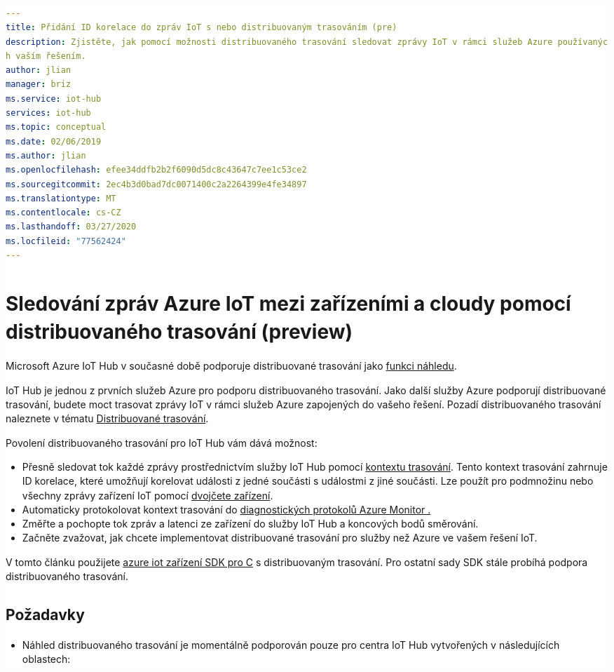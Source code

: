 ```yaml
---
title: Přidání ID korelace do zpráv IoT s nebo distribuovaným trasováním (pre)
description: Zjistěte, jak pomocí možnosti distribuovaného trasování sledovat zprávy IoT v rámci služeb Azure používaných vaším řešením.
author: jlian
manager: briz
ms.service: iot-hub
services: iot-hub
ms.topic: conceptual
ms.date: 02/06/2019
ms.author: jlian
ms.openlocfilehash: efee34ddfb2b2f6090d5dc8c43647c7ee1c53ce2
ms.sourcegitcommit: 2ec4b3d0bad7dc0071400c2a2264399e4fe34897
ms.translationtype: MT
ms.contentlocale: cs-CZ
ms.lasthandoff: 03/27/2020
ms.locfileid: "77562424"
---
```

# <a name="trace-azure-iot-device-to-cloud-messages-with-distributed-tracing-preview"></a>Sledování zpráv Azure IoT mezi zařízeními a cloudy pomocí distribuovaného trasování (preview)

Microsoft Azure IoT Hub v současné době podporuje distribuované trasování jako [funkci náhledu](https://azure.microsoft.com/support/legal/preview-supplemental-terms/).

IoT Hub je jednou z prvních služeb Azure pro podporu distribuovaného trasování. Jako další služby Azure podporují distribuované trasování, budete moct trasovat zprávy IoT v rámci služeb Azure zapojených do vašeho řešení. Pozadí distribuovaného trasování naleznete v tématu [Distribuované trasování](../azure-monitor/app/distributed-tracing.md).

Povolení distribuovaného trasování pro IoT Hub vám dává možnost:

- Přesně sledovat tok každé zprávy prostřednictvím služby IoT Hub pomocí [kontextu trasování](https://github.com/w3c/trace-context). Tento kontext trasování zahrnuje ID korelace, které umožňují korelovat události z jedné součásti s událostmi z jiné součásti. Lze použít pro podmnožinu nebo všechny zprávy zařízení IoT pomocí [dvojčete zařízení](iot-hub-devguide-device-twins.md).
- Automaticky protokolovat kontext trasování do [diagnostických protokolů Azure Monitor .](iot-hub-monitor-resource-health.md)
- Změřte a pochopte tok zpráv a latenci ze zařízení do služby IoT Hub a koncových bodů směrování.
- Začněte zvažovat, jak chcete implementovat distribuované trasování pro služby než Azure ve vašem řešení IoT.

V tomto článku použijete [azure iot zařízení SDK pro C](iot-hub-device-sdk-c-intro.md) s distribuovaným trasování. Pro ostatní sady SDK stále probíhá podpora distribuovaného trasování.

## <a name="prerequisites"></a>Požadavky

- Náhled distribuovaného trasování je momentálně podporován pouze pro centra IoT Hub vytvořených v následujících oblastech:

